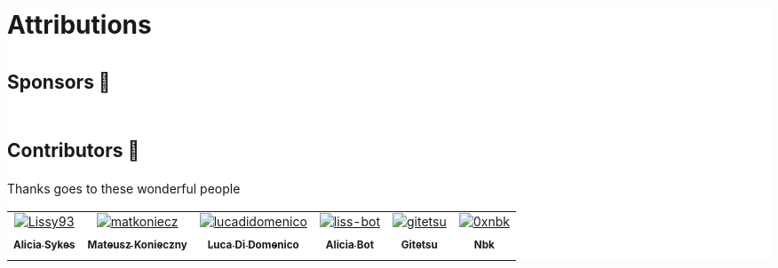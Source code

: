 # Attributions

## Sponsors 💖


<table>
</table>


## Contributors 🙌

Thanks goes to these wonderful people


<table>
<tr>
    <td align="center">
        <a href="https://github.com/Lissy93">
            <img src="https://avatars.githubusercontent.com/u/1862727?v=4" width="80;" alt="Lissy93"/>
            <br />
            <sub><b>Alicia Sykes</b></sub>
        </a>
    </td>
    <td align="center">
        <a href="https://github.com/matkoniecz">
            <img src="https://avatars.githubusercontent.com/u/899988?v=4" width="80;" alt="matkoniecz"/>
            <br />
            <sub><b>Mateusz Konieczny</b></sub>
        </a>
    </td>
    <td align="center">
        <a href="https://github.com/lucadidomenico">
            <img src="https://avatars.githubusercontent.com/u/56132403?v=4" width="80;" alt="lucadidomenico"/>
            <br />
            <sub><b>Luca Di Domenico</b></sub>
        </a>
    </td>
    <td align="center">
        <a href="https://github.com/liss-bot">
            <img src="https://avatars.githubusercontent.com/u/87835202?v=4" width="80;" alt="liss-bot"/>
            <br />
            <sub><b>Alicia Bot</b></sub>
        </a>
    </td>
    <td align="center">
        <a href="https://github.com/gitetsu">
            <img src="https://avatars.githubusercontent.com/u/44036?v=4" width="80;" alt="gitetsu"/>
            <br />
            <sub><b>Gitetsu</b></sub>
        </a>
    </td>
    <td align="center">
        <a href="https://github.com/0xnbk">
            <img src="https://avatars.githubusercontent.com/u/355844?v=4" width="80;" alt="0xnbk"/>
            <br />
            <sub><b>Nbk</b></sub>
        </a>
    </td></tr>
<tr>
    <td align="center">